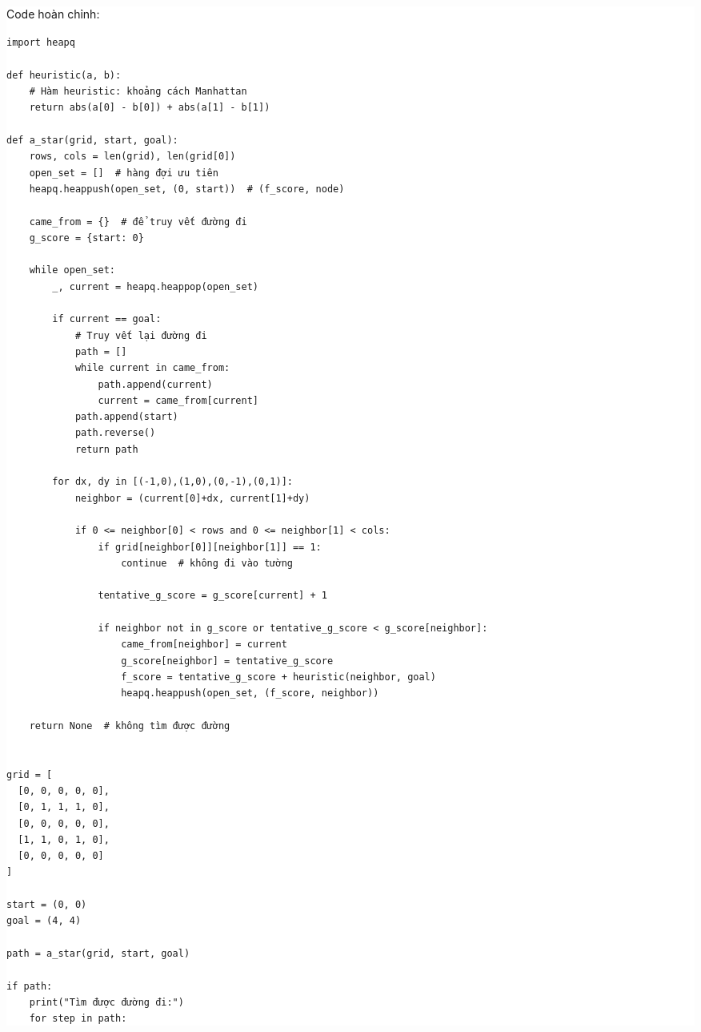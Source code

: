 
Code hoàn chỉnh:

```
import heapq

def heuristic(a, b):
    # Hàm heuristic: khoảng cách Manhattan
    return abs(a[0] - b[0]) + abs(a[1] - b[1])

def a_star(grid, start, goal):
    rows, cols = len(grid), len(grid[0])
    open_set = []  # hàng đợi ưu tiên
    heapq.heappush(open_set, (0, start))  # (f_score, node)
    
    came_from = {}  # để truy vết đường đi
    g_score = {start: 0}

    while open_set:
        _, current = heapq.heappop(open_set)

        if current == goal:
            # Truy vết lại đường đi
            path = []
            while current in came_from:
                path.append(current)
                current = came_from[current]
            path.append(start)
            path.reverse()
            return path

        for dx, dy in [(-1,0),(1,0),(0,-1),(0,1)]:
            neighbor = (current[0]+dx, current[1]+dy)

            if 0 <= neighbor[0] < rows and 0 <= neighbor[1] < cols:
                if grid[neighbor[0]][neighbor[1]] == 1:
                    continue  # không đi vào tường

                tentative_g_score = g_score[current] + 1

                if neighbor not in g_score or tentative_g_score < g_score[neighbor]:
                    came_from[neighbor] = current
                    g_score[neighbor] = tentative_g_score
                    f_score = tentative_g_score + heuristic(neighbor, goal)
                    heapq.heappush(open_set, (f_score, neighbor))

    return None  # không tìm được đường


grid = [
  [0, 0, 0, 0, 0],
  [0, 1, 1, 1, 0],
  [0, 0, 0, 0, 0],
  [1, 1, 0, 1, 0],
  [0, 0, 0, 0, 0]
]

start = (0, 0)
goal = (4, 4)

path = a_star(grid, start, goal)

if path:
    print("Tìm được đường đi:")
    for step in path:
```